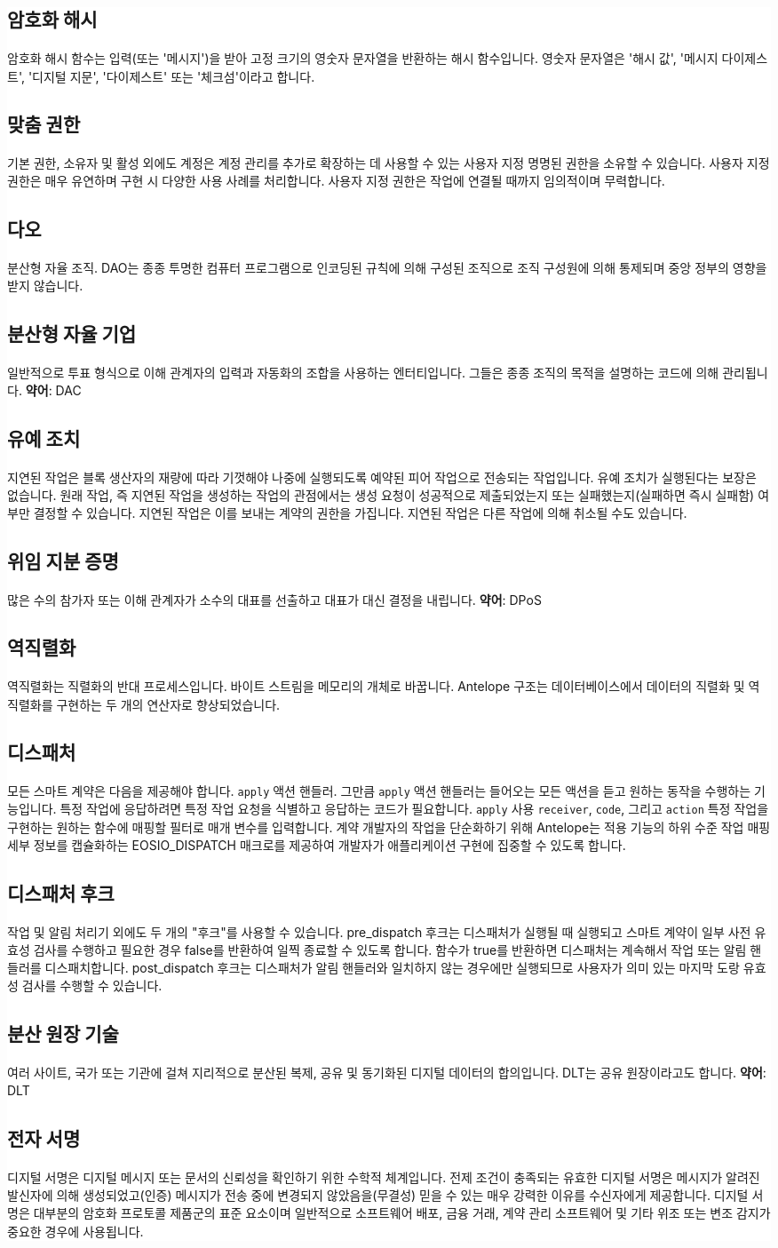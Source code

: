## 암호화 해시
암호화 해시 함수는 입력(또는 '메시지')을 받아 고정 크기의 영숫자 문자열을 반환하는 해시 함수입니다. 영숫자 문자열은 '해시 값', '메시지 다이제스트', '디지털 지문', '다이제스트' 또는 '체크섬'이라고 합니다.

## 맞춤 권한
기본 권한, 소유자 및 활성 외에도 계정은 계정 관리를 추가로 확장하는 데 사용할 수 있는 사용자 지정 명명된 권한을 소유할 수 있습니다. 사용자 지정 권한은 매우 유연하며 구현 시 다양한 사용 사례를 처리합니다. 사용자 지정 권한은 작업에 연결될 때까지 임의적이며 무력합니다.

## 다오
분산형 자율 조직. DAO는 종종 투명한 컴퓨터 프로그램으로 인코딩된 규칙에 의해 구성된 조직으로 조직 구성원에 의해 통제되며 중앙 정부의 영향을 받지 않습니다.

## 분산형 자율 기업
일반적으로 투표 형식으로 이해 관계자의 입력과 자동화의 조합을 사용하는 엔터티입니다. 그들은 종종 조직의 목적을 설명하는 코드에 의해 관리됩니다.
**약어**: DAC

## 유예 조치
지연된 작업은 블록 생산자의 재량에 따라 기껏해야 나중에 실행되도록 예약된 피어 작업으로 전송되는 작업입니다. 유예 조치가 실행된다는 보장은 없습니다. 원래 작업, 즉 지연된 작업을 생성하는 작업의 관점에서는 생성 요청이 성공적으로 제출되었는지 또는 실패했는지(실패하면 즉시 실패함) 여부만 결정할 수 있습니다. 지연된 작업은 이를 보내는 계약의 권한을 가집니다. 지연된 작업은 다른 작업에 의해 취소될 수도 있습니다.

## 위임 지분 증명
많은 수의 참가자 또는 이해 관계자가 소수의 대표를 선출하고 대표가 대신 결정을 내립니다.
**약어**: DPoS

## 역직렬화
역직렬화는 직렬화의 반대 프로세스입니다. 바이트 스트림을 메모리의 개체로 바꿉니다. Antelope 구조는 데이터베이스에서 데이터의 직렬화 및 역직렬화를 구현하는 두 개의 연산자로 향상되었습니다.

## 디스패처
모든 스마트 계약은 다음을 제공해야 합니다. `apply` 액션 핸들러. 그만큼 `apply` 액션 핸들러는 들어오는 모든 액션을 듣고 원하는 동작을 수행하는 기능입니다. 특정 작업에 응답하려면 특정 작업 요청을 식별하고 응답하는 코드가 필요합니다. `apply` 사용 `receiver`, `code`, 그리고 `action` 특정 작업을 구현하는 원하는 함수에 매핑할 필터로 매개 변수를 입력합니다. 계약 개발자의 작업을 단순화하기 위해 Antelope는 적용 기능의 하위 수준 작업 매핑 세부 정보를 캡슐화하는 EOSIO_DISPATCH 매크로를 제공하여 개발자가 애플리케이션 구현에 집중할 수 있도록 합니다.

## 디스패처 후크
작업 및 알림 처리기 외에도 두 개의 "후크"를 사용할 수 있습니다. pre_dispatch 후크는 디스패처가 실행될 때 실행되고 스마트 계약이 일부 사전 유효성 검사를 수행하고 필요한 경우 false를 반환하여 일찍 종료할 수 있도록 합니다. 함수가 true를 반환하면 디스패처는 계속해서 작업 또는 알림 핸들러를 디스패치합니다. post_dispatch 후크는 디스패처가 알림 핸들러와 일치하지 않는 경우에만 실행되므로 사용자가 의미 있는 마지막 도랑 유효성 검사를 수행할 수 있습니다.

## 분산 원장 기술
여러 사이트, 국가 또는 기관에 걸쳐 지리적으로 분산된 복제, 공유 및 동기화된 디지털 데이터의 합의입니다. DLT는 공유 원장이라고도 합니다.
**약어**: DLT

## 전자 서명
디지털 서명은 디지털 메시지 또는 문서의 신뢰성을 확인하기 위한 수학적 체계입니다. 전제 조건이 충족되는 유효한 디지털 서명은 메시지가 알려진 발신자에 의해 생성되었고(인증) 메시지가 전송 중에 변경되지 않았음을(무결성) 믿을 수 있는 매우 강력한 이유를 수신자에게 제공합니다. 디지털 서명은 대부분의 암호화 프로토콜 제품군의 표준 요소이며 일반적으로 소프트웨어 배포, 금융 거래, 계약 관리 소프트웨어 및 기타 위조 또는 변조 감지가 중요한 경우에 사용됩니다.
